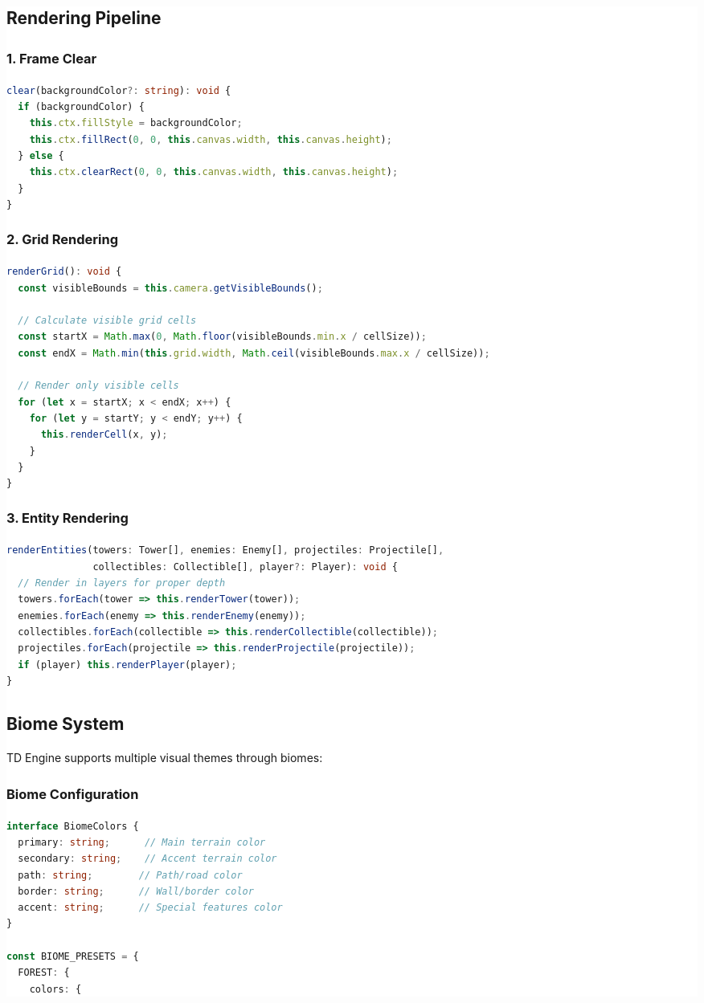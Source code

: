 
## Rendering Pipeline

### 1. Frame Clear
```typescript
clear(backgroundColor?: string): void {
  if (backgroundColor) {
    this.ctx.fillStyle = backgroundColor;
    this.ctx.fillRect(0, 0, this.canvas.width, this.canvas.height);
  } else {
    this.ctx.clearRect(0, 0, this.canvas.width, this.canvas.height);
  }
}
```

### 2. Grid Rendering
```typescript
renderGrid(): void {
  const visibleBounds = this.camera.getVisibleBounds();
  
  // Calculate visible grid cells
  const startX = Math.max(0, Math.floor(visibleBounds.min.x / cellSize));
  const endX = Math.min(this.grid.width, Math.ceil(visibleBounds.max.x / cellSize));
  
  // Render only visible cells
  for (let x = startX; x < endX; x++) {
    for (let y = startY; y < endY; y++) {
      this.renderCell(x, y);
    }
  }
}
```

### 3. Entity Rendering
```typescript
renderEntities(towers: Tower[], enemies: Enemy[], projectiles: Projectile[], 
               collectibles: Collectible[], player?: Player): void {
  // Render in layers for proper depth
  towers.forEach(tower => this.renderTower(tower));
  enemies.forEach(enemy => this.renderEnemy(enemy));
  collectibles.forEach(collectible => this.renderCollectible(collectible));
  projectiles.forEach(projectile => this.renderProjectile(projectile));
  if (player) this.renderPlayer(player);
}
```

## Biome System

TD Engine supports multiple visual themes through biomes:

### Biome Configuration
```typescript
interface BiomeColors {
  primary: string;      // Main terrain color
  secondary: string;    // Accent terrain color
  path: string;        // Path/road color
  border: string;      // Wall/border color
  accent: string;      // Special features color
}

const BIOME_PRESETS = {
  FOREST: {
    colors: {
```